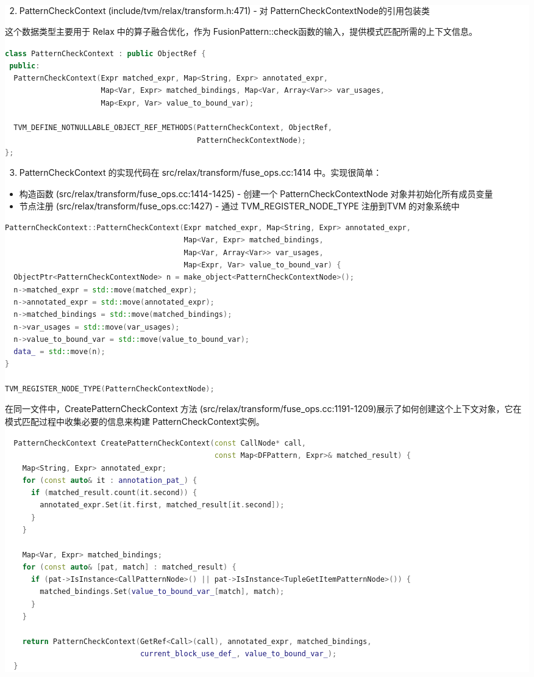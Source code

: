 ```c++
```

2. PatternCheckContext (include/tvm/relax/transform.h:471) - 对 PatternCheckContextNode的引用包装类

 这个数据类型主要用于 Relax 中的算子融合优化，作为 FusionPattern::check函数的输入，提供模式匹配所需的上下文信息。

```c++
class PatternCheckContext : public ObjectRef {
 public:
  PatternCheckContext(Expr matched_expr, Map<String, Expr> annotated_expr,
                      Map<Var, Expr> matched_bindings, Map<Var, Array<Var>> var_usages,
                      Map<Expr, Var> value_to_bound_var);

  TVM_DEFINE_NOTNULLABLE_OBJECT_REF_METHODS(PatternCheckContext, ObjectRef,
                                            PatternCheckContextNode);
};
```

3. PatternCheckContext 的实现代码在 src/relax/transform/fuse_ops.cc:1414 中。实现很简单：

- 构造函数 (src/relax/transform/fuse_ops.cc:1414-1425) - 创建一个 PatternCheckContextNode 对象并初始化所有成员变量
- 节点注册 (src/relax/transform/fuse_ops.cc:1427) - 通过 TVM_REGISTER_NODE_TYPE 注册到TVM 的对象系统中

```c++
PatternCheckContext::PatternCheckContext(Expr matched_expr, Map<String, Expr> annotated_expr,
                                         Map<Var, Expr> matched_bindings,
                                         Map<Var, Array<Var>> var_usages,
                                         Map<Expr, Var> value_to_bound_var) {
  ObjectPtr<PatternCheckContextNode> n = make_object<PatternCheckContextNode>();
  n->matched_expr = std::move(matched_expr);
  n->annotated_expr = std::move(annotated_expr);
  n->matched_bindings = std::move(matched_bindings);
  n->var_usages = std::move(var_usages);
  n->value_to_bound_var = std::move(value_to_bound_var);
  data_ = std::move(n);
}

TVM_REGISTER_NODE_TYPE(PatternCheckContextNode);
```

 在同一文件中，CreatePatternCheckContext 方法 (src/relax/transform/fuse_ops.cc:1191-1209)展示了如何创建这个上下文对象，它在模式匹配过程中收集必要的信息来构建 PatternCheckContext实例。

```c++
  PatternCheckContext CreatePatternCheckContext(const CallNode* call,
                                                const Map<DFPattern, Expr>& matched_result) {
    Map<String, Expr> annotated_expr;
    for (const auto& it : annotation_pat_) {
      if (matched_result.count(it.second)) {
        annotated_expr.Set(it.first, matched_result[it.second]);
      }
    }

    Map<Var, Expr> matched_bindings;
    for (const auto& [pat, match] : matched_result) {
      if (pat->IsInstance<CallPatternNode>() || pat->IsInstance<TupleGetItemPatternNode>()) {
        matched_bindings.Set(value_to_bound_var_[match], match);
      }
    }

    return PatternCheckContext(GetRef<Call>(call), annotated_expr, matched_bindings,
                               current_block_use_def_, value_to_bound_var_);
  }
```
